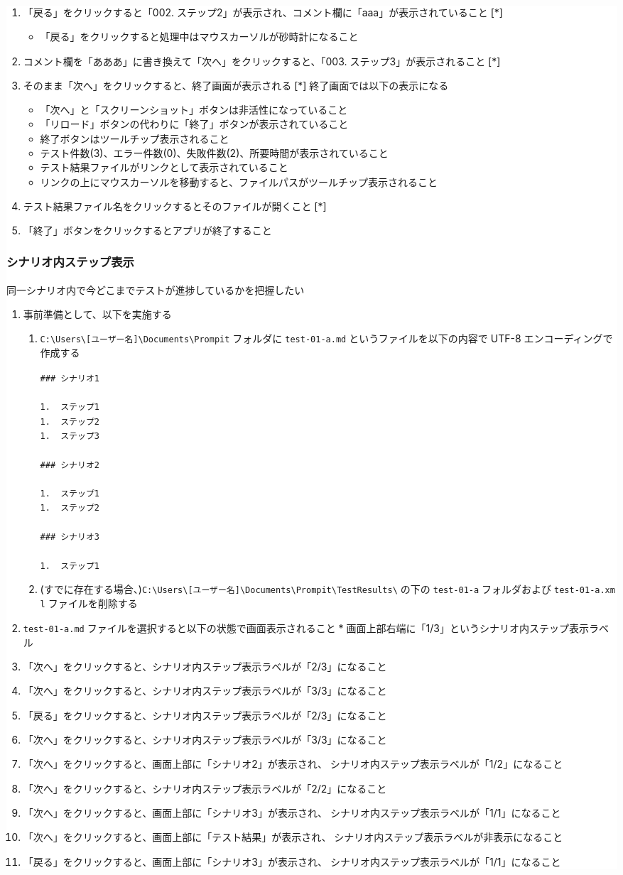 1.  「戻る」をクリックすると「002. ステップ2」が表示され、コメント欄に「aaa」が表示されていること [*]
    *   「戻る」をクリックすると処理中はマウスカーソルが砂時計になること

1.  コメント欄を「あああ」に書き換えて「次へ」をクリックすると、「003. ステップ3」が表示されること [*]

1.  そのまま「次へ」をクリックすると、終了画面が表示される [*]
    終了画面では以下の表示になる
    *   「次へ」と「スクリーンショット」ボタンは非活性になっていること
    *   「リロード」ボタンの代わりに「終了」ボタンが表示されていること
    *   終了ボタンはツールチップ表示されること
    *   テスト件数(3)、エラー件数(0)、失敗件数(2)、所要時間が表示されていること
    *   テスト結果ファイルがリンクとして表示されていること
    *   リンクの上にマウスカーソルを移動すると、ファイルパスがツールチップ表示されること

1.  テスト結果ファイル名をクリックするとそのファイルが開くこと [*]

1.  「終了」ボタンをクリックするとアプリが終了すること

### シナリオ内ステップ表示
同一シナリオ内で今どこまでテストが進捗しているかを把握したい

1.  事前準備として、以下を実施する
    1.  `C:\Users\[ユーザー名]\Documents\Prompit` フォルダに
        `test-01-a.md` というファイルを以下の内容で UTF-8 エンコーディングで作成する

            ### シナリオ1

            1.  ステップ1
            1.  ステップ2
            1.  ステップ3

            ### シナリオ2

            1.  ステップ1
            1.  ステップ2

            ### シナリオ3

            1.  ステップ1

    1.  (すでに存在する場合、)`C:\Users\[ユーザー名]\Documents\Prompit\TestResults\`
        の下の `test-01-a` フォルダおよび `test-01-a.xml` ファイルを削除する

1.   `test-01-a.md` ファイルを選択すると以下の状態で画面表示されること
    *   画面上部右端に「1/3」というシナリオ内ステップ表示ラベル

1.  「次へ」をクリックすると、シナリオ内ステップ表示ラベルが「2/3」になること
1.  「次へ」をクリックすると、シナリオ内ステップ表示ラベルが「3/3」になること
1.  「戻る」をクリックすると、シナリオ内ステップ表示ラベルが「2/3」になること
1.  「次へ」をクリックすると、シナリオ内ステップ表示ラベルが「3/3」になること
1.  「次へ」をクリックすると、画面上部に「シナリオ2」が表示され、
    シナリオ内ステップ表示ラベルが「1/2」になること
1.  「次へ」をクリックすると、シナリオ内ステップ表示ラベルが「2/2」になること
1.  「次へ」をクリックすると、画面上部に「シナリオ3」が表示され、
    シナリオ内ステップ表示ラベルが「1/1」になること
1.  「次へ」をクリックすると、画面上部に「テスト結果」が表示され、
    シナリオ内ステップ表示ラベルが非表示になること
1.  「戻る」をクリックすると、画面上部に「シナリオ3」が表示され、
    シナリオ内ステップ表示ラベルが「1/1」になること
